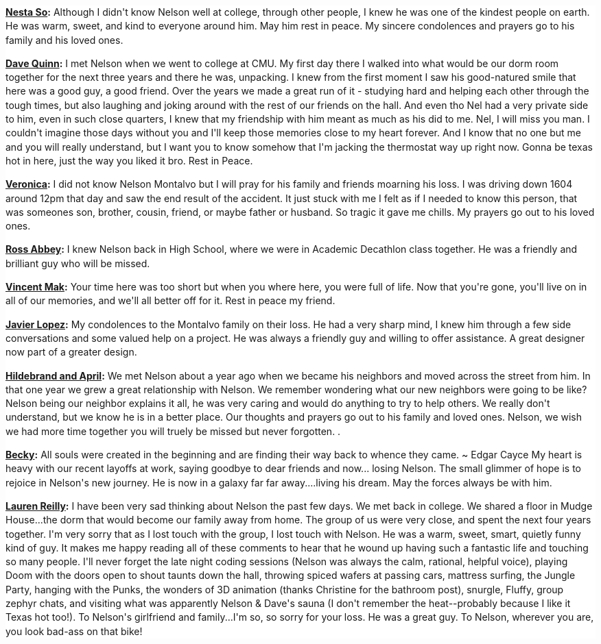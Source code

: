 **[Nesta So](#358 "2008-12-15 02:29:54"):** Although I didn't know Nelson well at college, through other people, I knew he was one of the kindest people on earth. He was warm, sweet, and kind to everyone around him. May him rest in peace. My sincere condolences and prayers go to his family and his loved ones.

**[Dave Quinn](#359 "2008-12-15 03:15:13"):** I met Nelson when we went to college at CMU. My first day there I walked into what would be our dorm room together for the next three years and there he was, unpacking. I knew from the first moment I saw his good-natured smile that here was a good guy, a good friend. Over the years we made a great run of it - studying hard and helping each other through the tough times, but also laughing and joking around with the rest of our friends on the hall. And even tho Nel had a very private side to him, even in such close quarters, I knew that my friendship with him meant as much as his did to me. Nel, I will miss you man. I couldn't imagine those days without you and I'll keep those memories close to my heart forever. And I know that no one but me and you will really understand, but I want you to know somehow that I'm jacking the thermostat way up right now. Gonna be texas hot in here, just the way you liked it bro. Rest in Peace.

**[Veronica](#360 "2008-12-15 03:25:42"):** I did not know Nelson Montalvo but I will pray for his family and friends moarning his loss. I was driving down 1604 around 12pm that day and saw the end result of the accident. It just stuck with me I felt as if I needed to know this person, that was someones son, brother, cousin, friend, or maybe father or husband. So tragic it gave me chills. My prayers go out to his loved ones.

**[Ross Abbey](#361 "2008-12-15 04:04:34"):** I knew Nelson back in High School, where we were in Academic Decathlon class together. He was a friendly and brilliant guy who will be missed.

**[Vincent Mak](#362 "2008-12-15 04:17:13"):** Your time here was too short but when you where here, you were full of life. Now that you're gone, you'll live on in all of our memories, and we'll all better off for it. Rest in peace my friend.

**[Javier Lopez](#363 "2008-12-15 05:08:43"):** My condolences to the Montalvo family on their loss. He had a very sharp mind, I knew him through a few side conversations and some valued help on a project. He was always a friendly guy and willing to offer assistance. A great designer now part of a greater design.

**[Hildebrand and April](#364 "2008-12-15 13:12:00"):** We met Nelson about a year ago when we became his neighbors and moved across the street from him. In that one year we grew a great relationship with Nelson. We remember wondering what our new neighbors were going to be like? Nelson being our neighbor explains it all, he was very caring and would do anything to try to help others. We really don't understand, but we know he is in a better place. Our thoughts and prayers go out to his family and loved ones. Nelson, we wish we had more time together you will truely be missed but never forgotten. .

**[Becky](#365 "2008-12-15 15:02:03"):** All souls were created in the beginning and are finding their way back to whence they came. ~ Edgar Cayce My heart is heavy with our recent layoffs at work, saying goodbye to dear friends and now... losing Nelson. The small glimmer of hope is to rejoice in Nelson's new journey. He is now in a galaxy far far away....living his dream. May the forces always be with him.

**[Lauren Reilly](#366 "2008-12-15 15:51:11"):** I have been very sad thinking about Nelson the past few days. We met back in college. We shared a floor in Mudge House...the dorm that would become our family away from home. The group of us were very close, and spent the next four years together. I'm very sorry that as I lost touch with the group, I lost touch with Nelson. He was a warm, sweet, smart, quietly funny kind of guy. It makes me happy reading all of these comments to hear that he wound up having such a fantastic life and touching so many people. I'll never forget the late night coding sessions (Nelson was always the calm, rational, helpful voice), playing Doom with the doors open to shout taunts down the hall, throwing spiced wafers at passing cars, mattress surfing, the Jungle Party, hanging with the Punks, the wonders of 3D animation (thanks Christine for the bathroom post), snurgle, Fluffy, group zephyr chats, and visiting what was apparently Nelson & Dave's sauna (I don't remember the heat--probably because I like it Texas hot too!). To Nelson's girlfriend and family...I'm so, so sorry for your loss. He was a great guy. To Nelson, wherever you are, you look bad-ass on that bike!
